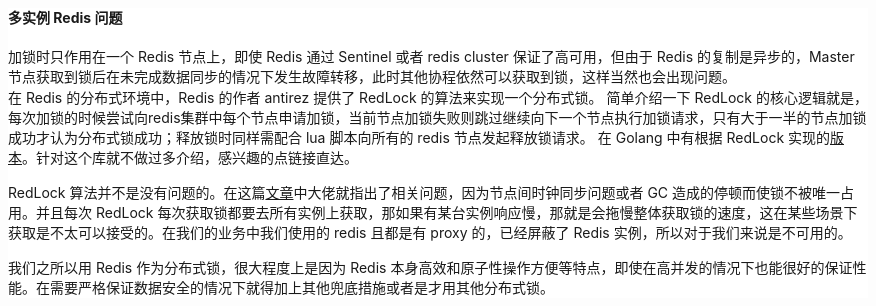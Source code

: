 #### 多实例 Redis 问题
加锁时只作用在一个 Redis 节点上，即使 Redis 通过 Sentinel 或者 redis cluster 保证了高可用，但由于 Redis 的复制是异步的，Master 节点获取到锁后在未完成数据同步的情况下发生故障转移，此时其他协程依然可以获取到锁，这样当然也会出现问题。  
在 Redis 的分布式环境中，Redis 的作者 antirez 提供了 RedLock 的算法来实现一个分布式锁。
简单介绍一下 RedLock 的核心逻辑就是，每次加锁的时候尝试向redis集群中每个节点申请加锁，当前节点加锁失败则跳过继续向下一个节点执行加锁请求，只有大于一半的节点加锁成功才认为分布式锁成功；释放锁时同样需配合 lua 脚本向所有的 redis 节点发起释放锁请求。
在 Golang 中有根据 RedLock 实现的[版本](https://github.com/go-redsync/redsync)。针对这个库就不做过多介绍，感兴趣的点链接直达。

RedLock 算法并不是没有问题的。在这篇[文章](https://github.com/go-redsync/redsync)中大佬就指出了相关问题，因为节点间时钟同步问题或者 GC 造成的停顿而使锁不被唯一占用。并且每次 RedLock 每次获取锁都要去所有实例上获取，那如果有某台实例响应慢，那就是会拖慢整体获取锁的速度，这在某些场景下获取是不太可以接受的。在我们的业务中我们使用的 redis 且都是有 proxy 的，已经屏蔽了 Redis 实例，所以对于我们来说是不可用的。

我们之所以用 Redis 作为分布式锁，很大程度上是因为 Redis 本身高效和原子性操作方便等特点，即使在高并发的情况下也能很好的保证性能。在需要严格保证数据安全的情况下就得加上其他兜底措施或者是才用其他分布式锁。
